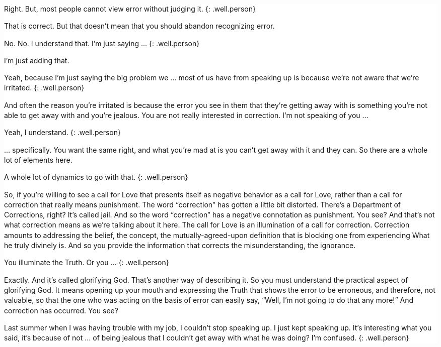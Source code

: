Right. But, most people cannot view error without judging it.
{: .well.person}

That is correct. But that doesn&rsquo;t mean that you should abandon
recognizing error.

No. No. I understand that. I&rsquo;m just saying &hellip;
{: .well.person}

I&rsquo;m just adding that.

Yeah, because I&rsquo;m just saying the big problem we &hellip; most of
us have from speaking up is because we&rsquo;re not aware that
we&rsquo;re irritated.
{: .well.person}

And often the reason you&rsquo;re irritated is because the error you see
in them that they&rsquo;re getting away with is something you&rsquo;re
not able to get away with and you&rsquo;re jealous. You are not really
interested in correction. I&rsquo;m not speaking of you &hellip;

Yeah, I understand.
{: .well.person}

&hellip; specifically. You want the same right, and what you&rsquo;re
mad at is you can&rsquo;t get away with it and they can. So there are a
whole lot of elements here.

A whole lot of dynamics to go with that.
{: .well.person}

So, if you&rsquo;re willing to see a call for Love that presents itself
as negative behavior as a call for Love, rather than a call for
correction that really means punishment. The word
&ldquo;correction&rdquo; has gotten a little bit distorted.
There&rsquo;s a Department of Corrections, right? It&rsquo;s called
jail. And so the word &ldquo;correction&rdquo; has a negative
connotation as punishment. You see? And that&rsquo;s not what correction
means as we&rsquo;re talking about it here. The call for Love is an
illumination of a call for correction. Correction amounts to addressing
the belief, the concept, the mutually-agreed-upon definition that is
blocking one from experiencing What he truly divinely is. And so you 
provide the information that corrects the misunderstanding, the ignorance.

You illuminate the Truth. Or you &hellip;
{: .well.person}

Exactly. And it&rsquo;s called glorifying God. That&rsquo;s another way
of describing it. So you must understand the practical aspect of
glorifying God. It means opening up your mouth and expressing the Truth
that shows the error to be erroneous, and therefore, not valuable, so
that the one who was acting on the basis of error can easily say,
&ldquo;Well, I&rsquo;m not going to do that any more!&rdquo; And
correction has occurred. You see?

Last summer when I was having trouble with my job, I couldn&rsquo;t stop
speaking up. I just kept speaking up. It&rsquo;s interesting what you
said, it&rsquo;s because of not &hellip; of being jealous that I
couldn&rsquo;t get away with what he was doing? I&rsquo;m confused.
{: .well.person}

